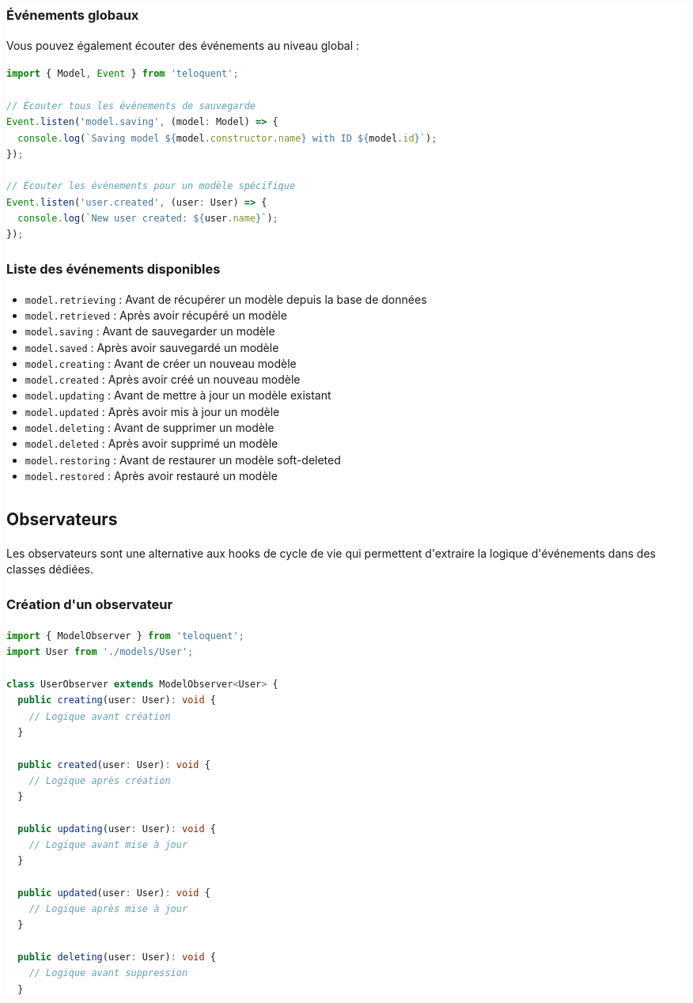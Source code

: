 
### Événements globaux

Vous pouvez également écouter des événements au niveau global :

```typescript
import { Model, Event } from 'teloquent';

// Écouter tous les événements de sauvegarde
Event.listen('model.saving', (model: Model) => {
  console.log(`Saving model ${model.constructor.name} with ID ${model.id}`);
});

// Écouter les événements pour un modèle spécifique
Event.listen('user.created', (user: User) => {
  console.log(`New user created: ${user.name}`);
});
```

### Liste des événements disponibles

- `model.retrieving` : Avant de récupérer un modèle depuis la base de données
- `model.retrieved` : Après avoir récupéré un modèle
- `model.saving` : Avant de sauvegarder un modèle
- `model.saved` : Après avoir sauvegardé un modèle
- `model.creating` : Avant de créer un nouveau modèle
- `model.created` : Après avoir créé un nouveau modèle
- `model.updating` : Avant de mettre à jour un modèle existant
- `model.updated` : Après avoir mis à jour un modèle
- `model.deleting` : Avant de supprimer un modèle
- `model.deleted` : Après avoir supprimé un modèle
- `model.restoring` : Avant de restaurer un modèle soft-deleted
- `model.restored` : Après avoir restauré un modèle

## Observateurs

Les observateurs sont une alternative aux hooks de cycle de vie qui permettent d'extraire la logique d'événements dans des classes dédiées.

### Création d'un observateur

```typescript
import { ModelObserver } from 'teloquent';
import User from './models/User';

class UserObserver extends ModelObserver<User> {
  public creating(user: User): void {
    // Logique avant création
  }
  
  public created(user: User): void {
    // Logique après création
  }
  
  public updating(user: User): void {
    // Logique avant mise à jour
  }
  
  public updated(user: User): void {
    // Logique après mise à jour
  }
  
  public deleting(user: User): void {
    // Logique avant suppression
  }
```